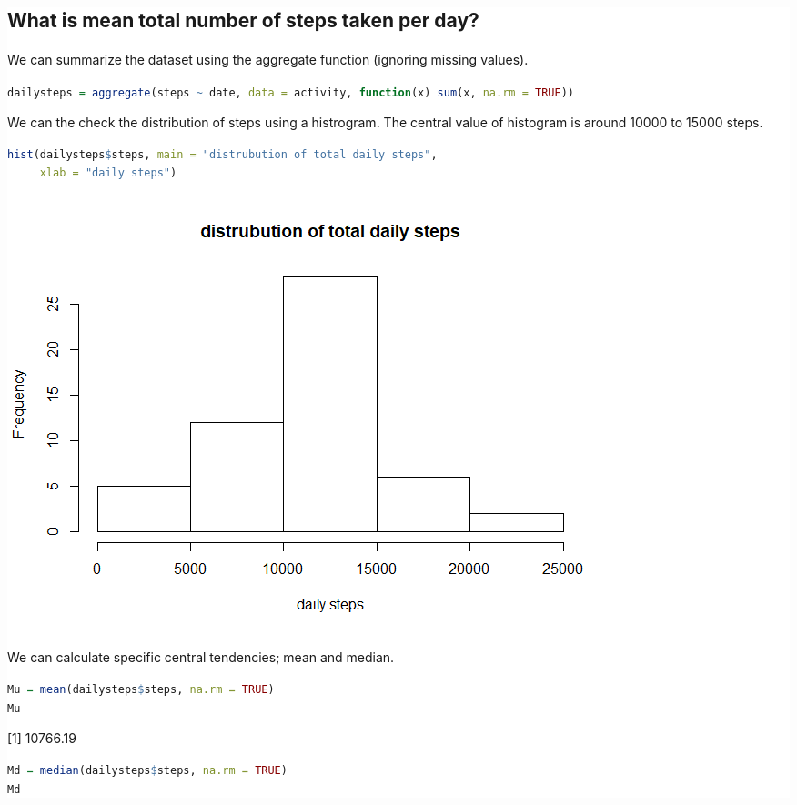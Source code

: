 
## What is mean total number of steps taken per day?

We can summarize the dataset using the aggregate function (ignoring missing values). 

```r
dailysteps = aggregate(steps ~ date, data = activity, function(x) sum(x, na.rm = TRUE))
```

We can the check the distribution of steps using a histrogram. The central value of histogram is around 10000 to 15000 steps.  

```r
hist(dailysteps$steps, main = "distrubution of total daily steps", 
     xlab = "daily steps")
```

![](PA1_template_files/figure-html/unnamed-chunk-4-1.png)

We can calculate specific central tendencies; mean and median.

```r
Mu = mean(dailysteps$steps, na.rm = TRUE)
Mu
```

[1] 10766.19

```r
Md = median(dailysteps$steps, na.rm = TRUE)
Md
```
